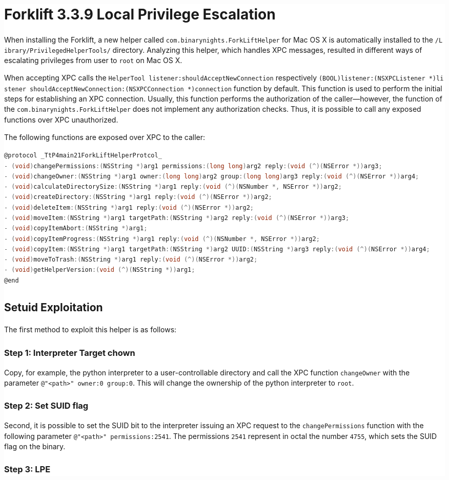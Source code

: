 # Forklift 3.3.9 Local Privilege Escalation

When installing the Forklift, a new helper called ``com.binarynights.ForkLiftHelper`` for Mac OS X is automatically installed to the ``/Library/PrivilegedHelperTools/`` directory.
Analyzing this helper, which handles XPC messages, resulted in different ways of escalating privileges from user to ``root`` on Mac OS X.

When accepting XPC calls the ``HelperTool listener:shouldAcceptNewConnection`` respectively ``(BOOL)listener:(NSXPCListener *)listener shouldAcceptNewConnection:(NSXPCConnection *)connection`` function by default. This function is used to perform the initial steps for establishing an XPC connection. Usually, this function performs the authorization of the caller—however, the function of the ``com.binarynights.ForkLiftHelper`` does not implement any authorization checks. Thus, it is possible to call any exposed functions over XPC unauthorized. 

The following functions are exposed over XPC to the caller:

```c
@protocol _TtP4main21ForkLiftHelperProtcol_
- (void)changePermissions:(NSString *)arg1 permissions:(long long)arg2 reply:(void (^)(NSError *))arg3;
- (void)changeOwner:(NSString *)arg1 owner:(long long)arg2 group:(long long)arg3 reply:(void (^)(NSError *))arg4;
- (void)calculateDirectorySize:(NSString *)arg1 reply:(void (^)(NSNumber *, NSError *))arg2;
- (void)createDirectory:(NSString *)arg1 reply:(void (^)(NSError *))arg2;
- (void)deleteItem:(NSString *)arg1 reply:(void (^)(NSError *))arg2;
- (void)moveItem:(NSString *)arg1 targetPath:(NSString *)arg2 reply:(void (^)(NSError *))arg3;
- (void)copyItemAbort:(NSString *)arg1;
- (void)copyItemProgress:(NSString *)arg1 reply:(void (^)(NSNumber *, NSError *))arg2;
- (void)copyItem:(NSString *)arg1 targetPath:(NSString *)arg2 UUID:(NSString *)arg3 reply:(void (^)(NSError *))arg4;
- (void)moveToTrash:(NSString *)arg1 reply:(void (^)(NSError *))arg2;
- (void)getHelperVersion:(void (^)(NSString *))arg1;
@end
```

## Setuid Exploitation

The first method to exploit this helper is as follows:

### Step 1: Interpreter Target chown
Copy, for example, the python interpreter to a user-controllable directory and call the XPC function ``changeOwner`` with the parameter ``@"<path>" owner:0 group:0``. This will change the ownership of the python interpreter to ``root``.

### Step 2: Set SUID flag
Second, it is possible to set the SUID bit to the interpreter issuing an XPC request to the ``changePermissions`` function with the following parameter ``@"<path>" permissions:2541``. The permissions ``2541`` represent in octal the number ``4755``, which sets the SUID flag on the binary. 

### Step 3: LPE

